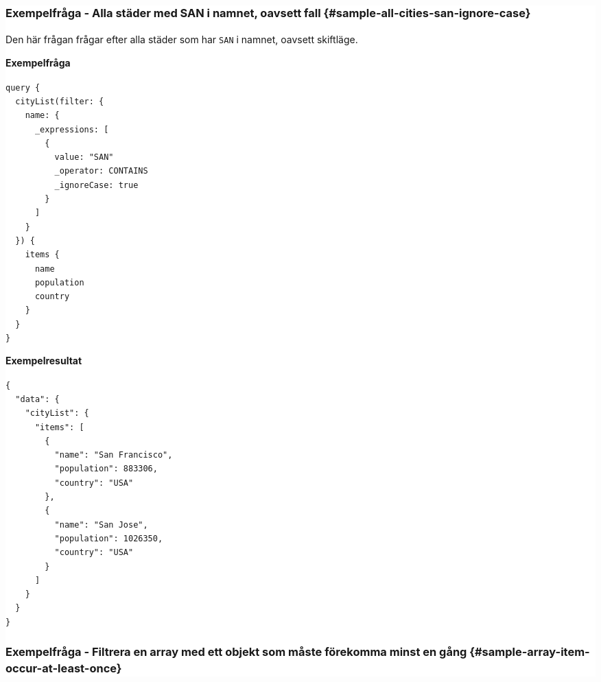 ### Exempelfråga - Alla städer med SAN i namnet, oavsett fall {#sample-all-cities-san-ignore-case}

Den här frågan frågar efter alla städer som har `SAN` i namnet, oavsett skiftläge.

**Exempelfråga**

```xml
query {
  cityList(filter: {
    name: {
      _expressions: [
        {
          value: "SAN"
          _operator: CONTAINS
          _ignoreCase: true
        }
      ]
    }
  }) {
    items {
      name
      population
      country
    }
  }
}
```

**Exempelresultat**

```xml
{
  "data": {
    "cityList": {
      "items": [
        {
          "name": "San Francisco",
          "population": 883306,
          "country": "USA"
        },
        {
          "name": "San Jose",
          "population": 1026350,
          "country": "USA"
        }
      ]
    }
  }
}
```

### Exempelfråga - Filtrera en array med ett objekt som måste förekomma minst en gång {#sample-array-item-occur-at-least-once}
